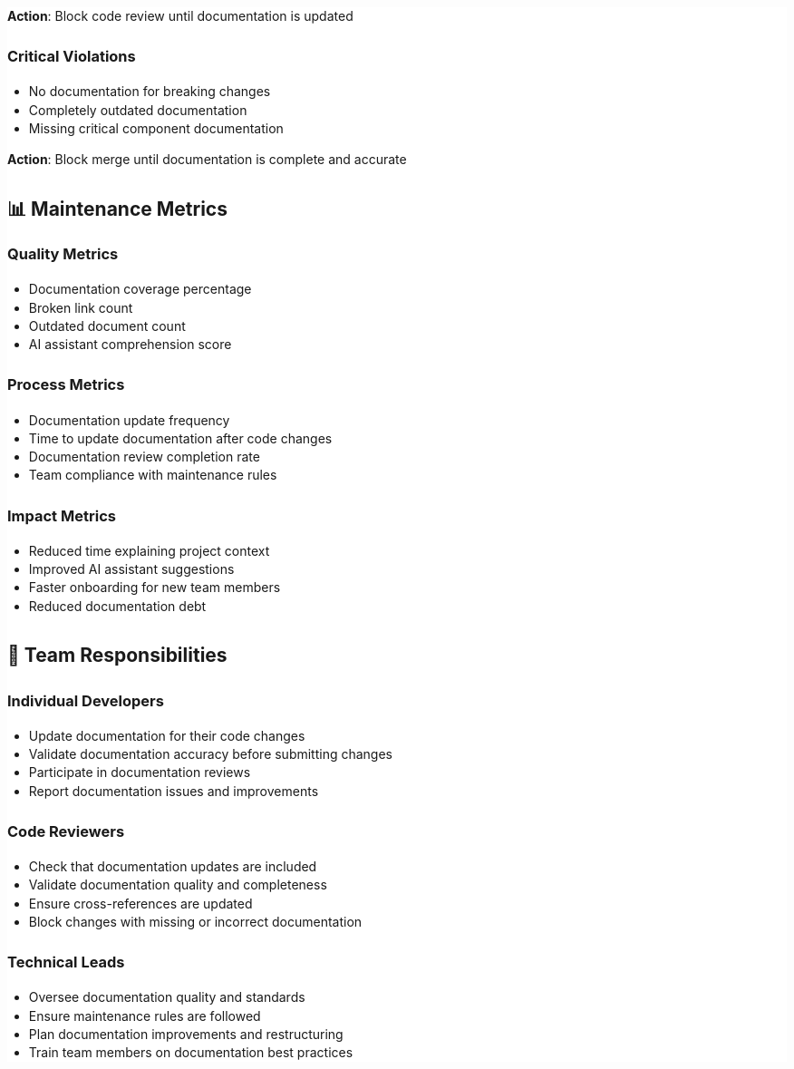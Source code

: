 **Action**: Block code review until documentation is updated

### **Critical Violations**
- No documentation for breaking changes
- Completely outdated documentation
- Missing critical component documentation

**Action**: Block merge until documentation is complete and accurate

## 📊 **Maintenance Metrics**

### **Quality Metrics**
- Documentation coverage percentage
- Broken link count
- Outdated document count
- AI assistant comprehension score

### **Process Metrics**
- Documentation update frequency
- Time to update documentation after code changes
- Documentation review completion rate
- Team compliance with maintenance rules

### **Impact Metrics**
- Reduced time explaining project context
- Improved AI assistant suggestions
- Faster onboarding for new team members
- Reduced documentation debt

## 🎯 **Team Responsibilities**

### **Individual Developers**
- Update documentation for their code changes
- Validate documentation accuracy before submitting changes
- Participate in documentation reviews
- Report documentation issues and improvements

### **Code Reviewers**
- Check that documentation updates are included
- Validate documentation quality and completeness
- Ensure cross-references are updated
- Block changes with missing or incorrect documentation

### **Technical Leads**
- Oversee documentation quality and standards
- Ensure maintenance rules are followed
- Plan documentation improvements and restructuring
- Train team members on documentation best practices
